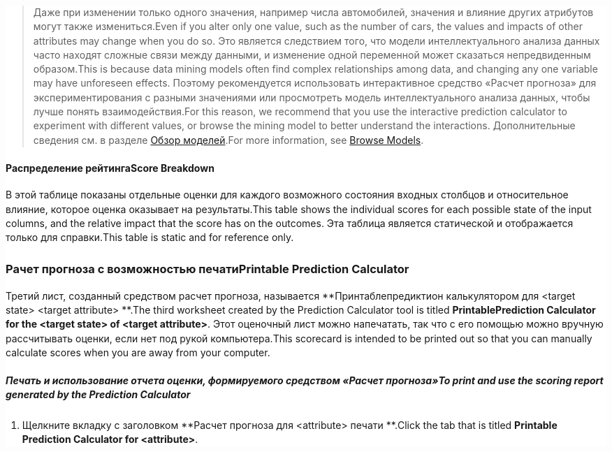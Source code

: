 >  <span data-ttu-id="45866-248">Даже при изменении только одного значения, например числа автомобилей, значения и влияние других атрибутов могут также измениться.</span><span class="sxs-lookup"><span data-stu-id="45866-248">Even if you alter only one value, such as the number of cars, the values and impacts of other attributes may change when you do so.</span></span> <span data-ttu-id="45866-249">Это является следствием того, что модели интеллектуального анализа данных часто находят сложные связи между данными, и изменение одной переменной может сказаться непредвиденным образом.</span><span class="sxs-lookup"><span data-stu-id="45866-249">This is because data mining models often find complex relationships among data, and changing any one variable may have unforeseen effects.</span></span> <span data-ttu-id="45866-250">Поэтому рекомендуется использовать интерактивное средство «Расчет прогноза» для экспериментирования с разными значениями или просмотреть модель интеллектуального анализа данных, чтобы лучше понять взаимодействия.</span><span class="sxs-lookup"><span data-stu-id="45866-250">For this reason, we recommend that you use the interactive prediction calculator to experiment with different values, or browse the mining model to better understand the interactions.</span></span> <span data-ttu-id="45866-251">Дополнительные сведения см. в разделе [Обзор моделей](prediction-calculator-table-analysis-tools-for-excel.md).</span><span class="sxs-lookup"><span data-stu-id="45866-251">For more information, see [Browse Models](prediction-calculator-table-analysis-tools-for-excel.md).</span></span>  
  
#### <a name="score-breakdown"></a><span data-ttu-id="45866-252">Распределение рейтинга</span><span class="sxs-lookup"><span data-stu-id="45866-252">Score Breakdown</span></span>  
 <span data-ttu-id="45866-253">В этой таблице показаны отдельные оценки для каждого возможного состояния входных столбцов и относительное влияние, которое оценка оказывает на результаты.</span><span class="sxs-lookup"><span data-stu-id="45866-253">This table shows the individual scores for each possible state of the input columns, and the relative impact that the score has on the outcomes.</span></span> <span data-ttu-id="45866-254">Эта таблица является статической и отображается только для справки.</span><span class="sxs-lookup"><span data-stu-id="45866-254">This table is static and for reference only.</span></span>  
  
### <a name="printable-prediction-calculator"></a><span data-ttu-id="45866-255">Рачет прогноза с возможностью печати</span><span class="sxs-lookup"><span data-stu-id="45866-255">Printable Prediction Calculator</span></span>  
 <span data-ttu-id="45866-256">Третий лист, созданный средством расчет прогноза, называется \*\*Принтаблепредиктион калькулятором для \<target state> \<target attribute> \*\*.</span><span class="sxs-lookup"><span data-stu-id="45866-256">The third worksheet created by the Prediction Calculator tool is titled **PrintablePrediction Calculator for the \<target state> of \<target attribute>**.</span></span> <span data-ttu-id="45866-257">Этот оценочный лист можно напечатать, так что с его помощью можно вручную рассчитывать оценки, если нет под рукой компьютера.</span><span class="sxs-lookup"><span data-stu-id="45866-257">This scorecard is intended to be printed out so that you can manually calculate scores when you are away from your computer.</span></span>  
  
##### <a name="to-print-and-use-the-scoring-report-generated-by-the-prediction-calculator"></a><span data-ttu-id="45866-258">Печать и использование отчета оценки, формируемого средством «Расчет прогноза»</span><span class="sxs-lookup"><span data-stu-id="45866-258">To print and use the scoring report generated by the Prediction Calculator</span></span>  
  
1.  <span data-ttu-id="45866-259">Щелкните вкладку с заголовком \*\*Расчет прогноза для \<attribute> печати \*\*.</span><span class="sxs-lookup"><span data-stu-id="45866-259">Click the tab that is titled **Printable Prediction Calculator for \<attribute>**.</span></span>  
  